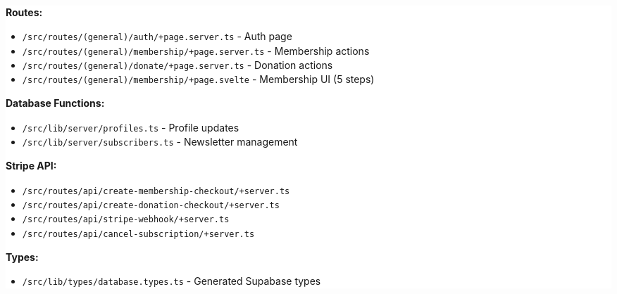 **Routes:**
- `/src/routes/(general)/auth/+page.server.ts` - Auth page
- `/src/routes/(general)/membership/+page.server.ts` - Membership actions
- `/src/routes/(general)/donate/+page.server.ts` - Donation actions
- `/src/routes/(general)/membership/+page.svelte` - Membership UI (5 steps)

**Database Functions:**
- `/src/lib/server/profiles.ts` - Profile updates
- `/src/lib/server/subscribers.ts` - Newsletter management

**Stripe API:**
- `/src/routes/api/create-membership-checkout/+server.ts`
- `/src/routes/api/create-donation-checkout/+server.ts`
- `/src/routes/api/stripe-webhook/+server.ts`
- `/src/routes/api/cancel-subscription/+server.ts`

**Types:**
- `/src/lib/types/database.types.ts` - Generated Supabase types


